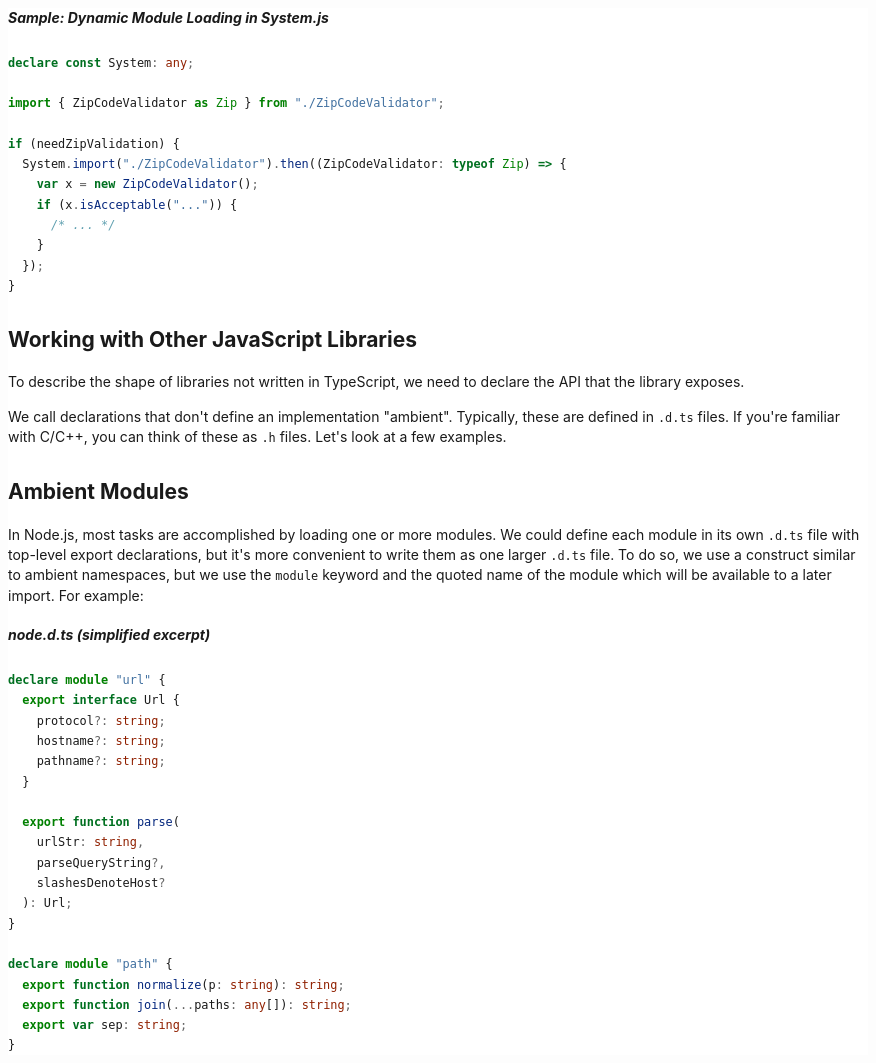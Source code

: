 ```ts
```

##### Sample: Dynamic Module Loading in System.js

```ts
declare const System: any;

import { ZipCodeValidator as Zip } from "./ZipCodeValidator";

if (needZipValidation) {
  System.import("./ZipCodeValidator").then((ZipCodeValidator: typeof Zip) => {
    var x = new ZipCodeValidator();
    if (x.isAcceptable("...")) {
      /* ... */
    }
  });
}
```

## Working with Other JavaScript Libraries

To describe the shape of libraries not written in TypeScript, we need to declare the API that the library exposes.

We call declarations that don't define an implementation "ambient".
Typically, these are defined in `.d.ts` files.
If you're familiar with C/C++, you can think of these as `.h` files.
Let's look at a few examples.

## Ambient Modules

In Node.js, most tasks are accomplished by loading one or more modules.
We could define each module in its own `.d.ts` file with top-level export declarations, but it's more convenient to write them as one larger `.d.ts` file.
To do so, we use a construct similar to ambient namespaces, but we use the `module` keyword and the quoted name of the module which will be available to a later import.
For example:

##### node.d.ts (simplified excerpt)

```ts
declare module "url" {
  export interface Url {
    protocol?: string;
    hostname?: string;
    pathname?: string;
  }

  export function parse(
    urlStr: string,
    parseQueryString?,
    slashesDenoteHost?
  ): Url;
}

declare module "path" {
  export function normalize(p: string): string;
  export function join(...paths: any[]): string;
  export var sep: string;
}
```
